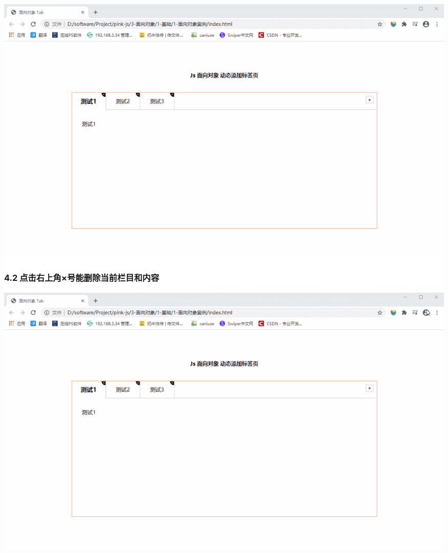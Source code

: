 ![An image](ES6.assets/1.ee56c713.gif)

### 4.2 点击右上角×号能删除当前栏目和内容

![An image](ES6.assets/2.42074edd.gif)
